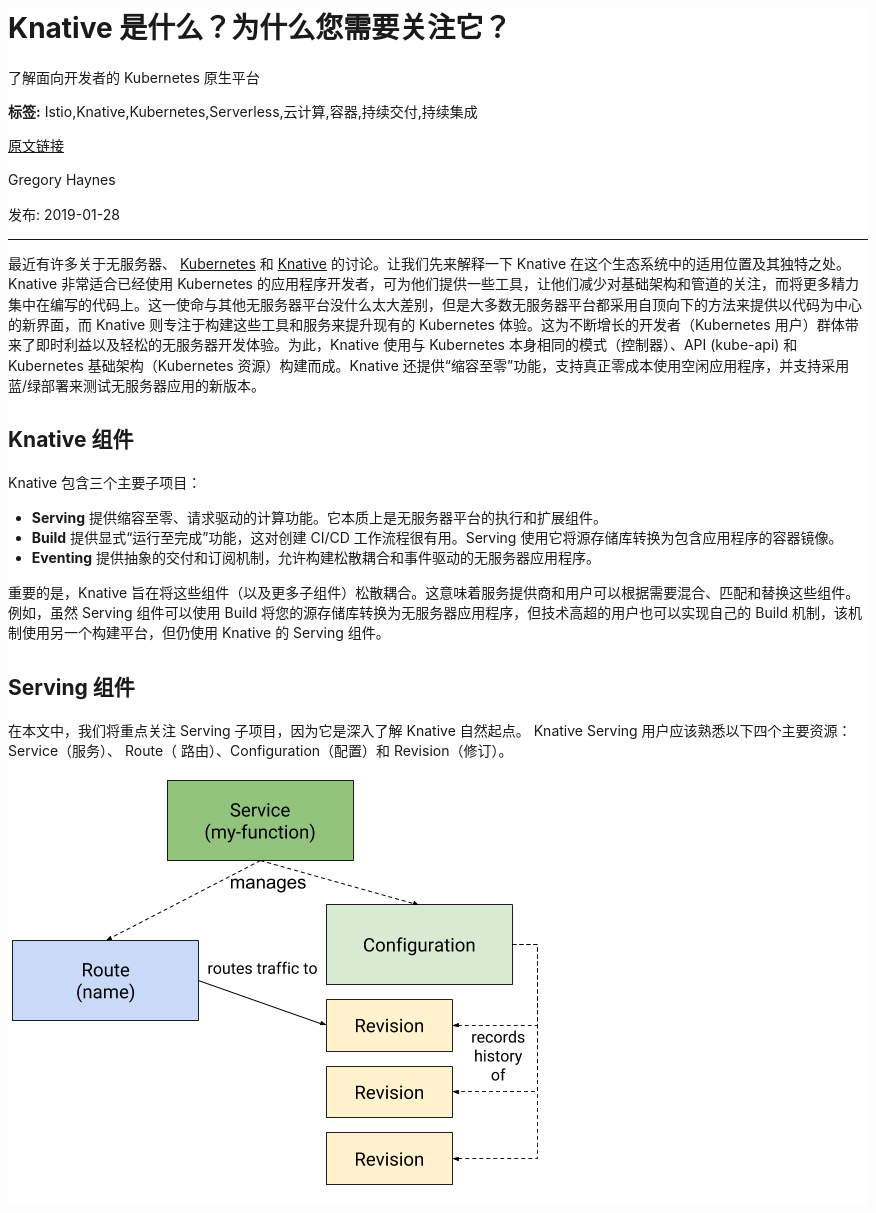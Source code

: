 # Knative 是什么？为什么您需要关注它？
了解面向开发者的 Kubernetes 原生平台

**标签:** Istio,Knative,Kubernetes,Serverless,云计算,容器,持续交付,持续集成

[原文链接](https://developer.ibm.com/zh/articles/knative-what-is-it-why-you-should-care/)

Gregory Haynes

发布: 2019-01-28

* * *

最近有许多关于无服务器、 [Kubernetes](kubernetes.io) 和 [Knative](https://cloud.google.com/knative/) 的讨论。让我们先来解释一下 Knative 在这个生态系统中的适用位置及其独特之处。Knative 非常适合已经使用 Kubernetes 的应用程序开发者，可为他们提供一些工具，让他们减少对基础架构和管道的关注，而将更多精力集中在编写的代码上。这一使命与其他无服务器平台没什么太大差别，但是大多数无服务器平台都采用自顶向下的方法来提供以代码为中心的新界面，而 Knative 则专注于构建这些工具和服务来提升现有的 Kubernetes 体验。这为不断增长的开发者（Kubernetes 用户）群体带来了即时利益以及轻松的无服务器开发体验。为此，Knative 使用与 Kubernetes 本身相同的模式（控制器）、API (kube-api) 和 Kubernetes 基础架构（Kubernetes 资源）构建而成。Knative 还提供“缩容至零”功能，支持真正零成本使用空闲应用程序，并支持采用蓝/绿部署来测试无服务器应用的新版本。

## Knative 组件

Knative 包含三个主要子项目：

- **Serving** 提供缩容至零、请求驱动的计算功能。它本质上是无服务器平台的执行和扩展组件。
- **Build** 提供显式“运行至完成”功能，这对创建 CI/CD 工作流程很有用。Serving 使用它将源存储库转换为包含应用程序的容器镜像。
- **Eventing** 提供抽象的交付和订阅机制，允许构建松散耦合和事件驱动的无服务器应用程序。

重要的是，Knative 旨在将这些组件（以及更多子组件）松散耦合。这意味着服务提供商和用户可以根据需要混合、匹配和替换这些组件。例如，虽然 Serving 组件可以使用 Build 将您的源存储库转换为无服务器应用程序，但技术高超的用户也可以实现自己的 Build 机制，该机制使用另一个构建平台，但仍使用 Knative 的 Serving 组件。

## Serving 组件

在本文中，我们将重点关注 Serving 子项目，因为它是深入了解 Knative 自然起点。
Knative Serving 用户应该熟悉以下四个主要资源： Service（服务）、 Route（ 路由）、Configuration（配置）和 Revision（修订）。

![Knative 结构](../ibm_articles_img/https:__raw.githubusercontent.com_knative_serving_master_docs_spec_images_object_model.png)
